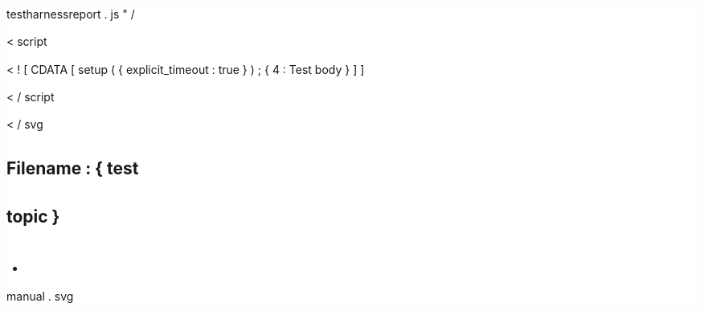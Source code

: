 testharnessreport
.
js
"
/
>
<
script
>
<
!
[
CDATA
[
setup
(
{
explicit_timeout
:
true
}
)
;
{
4
:
Test
body
}
]
]
>
<
/
script
>
<
/
svg
>
Filename
:
{
test
-
topic
}
-
#
#
#
-
manual
.
svg
